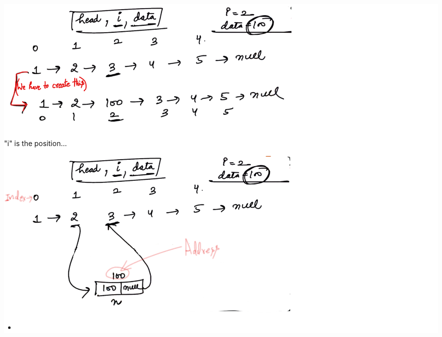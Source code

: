 <img src="images/22.png" title="" alt="" width="570">

"i" is the position...

<img src="images/23.png" title="" alt="" width="569">

-
